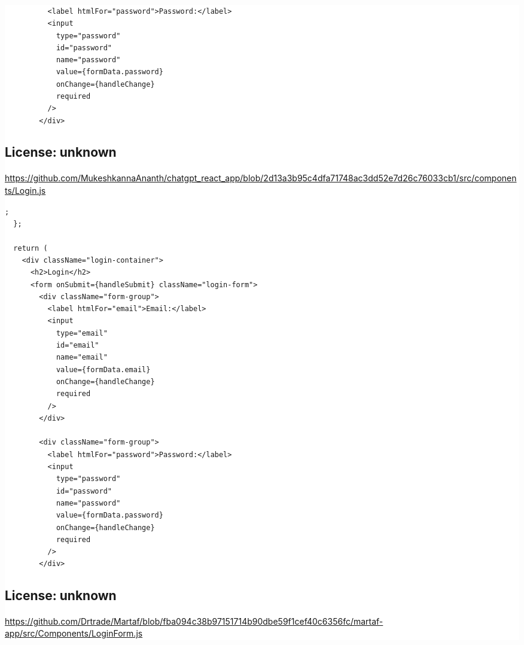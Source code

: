 ```
          <label htmlFor="password">Password:</label>
          <input
            type="password"
            id="password"
            name="password"
            value={formData.password}
            onChange={handleChange}
            required
          />
        </div>
```


## License: unknown
https://github.com/MukeshkannaAnanth/chatgpt_react_app/blob/2d13a3b95c4dfa71748ac3dd52e7d26c76033cb1/src/components/Login.js

```
;
  };

  return (
    <div className="login-container">
      <h2>Login</h2>
      <form onSubmit={handleSubmit} className="login-form">
        <div className="form-group">
          <label htmlFor="email">Email:</label>
          <input
            type="email"
            id="email"
            name="email"
            value={formData.email}
            onChange={handleChange}
            required
          />
        </div>
        
        <div className="form-group">
          <label htmlFor="password">Password:</label>
          <input
            type="password"
            id="password"
            name="password"
            value={formData.password}
            onChange={handleChange}
            required
          />
        </div>
```


## License: unknown
https://github.com/Drtrade/Martaf/blob/fba094c38b97151714b90dbe59f1cef40c6356fc/martaf-app/src/Components/LoginForm.js

